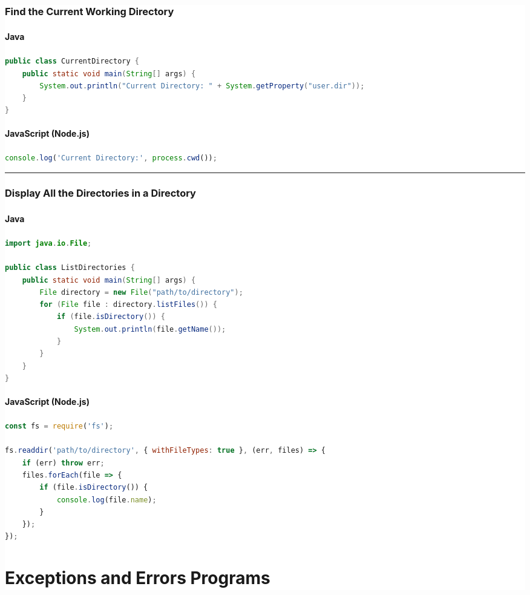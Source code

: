 
### Find the Current Working Directory
#### Java
```java
public class CurrentDirectory {
    public static void main(String[] args) {
        System.out.println("Current Directory: " + System.getProperty("user.dir"));
    }
}
```

#### JavaScript (Node.js)
```javascript
console.log('Current Directory:', process.cwd());
```

---

### Display All the Directories in a Directory
#### Java
```java
import java.io.File;

public class ListDirectories {
    public static void main(String[] args) {
        File directory = new File("path/to/directory");
        for (File file : directory.listFiles()) {
            if (file.isDirectory()) {
                System.out.println(file.getName());
            }
        }
    }
}
```

#### JavaScript (Node.js)
```javascript
const fs = require('fs');

fs.readdir('path/to/directory', { withFileTypes: true }, (err, files) => {
    if (err) throw err;
    files.forEach(file => {
        if (file.isDirectory()) {
            console.log(file.name);
        }
    });
});
```

# Exceptions and Errors Programs
